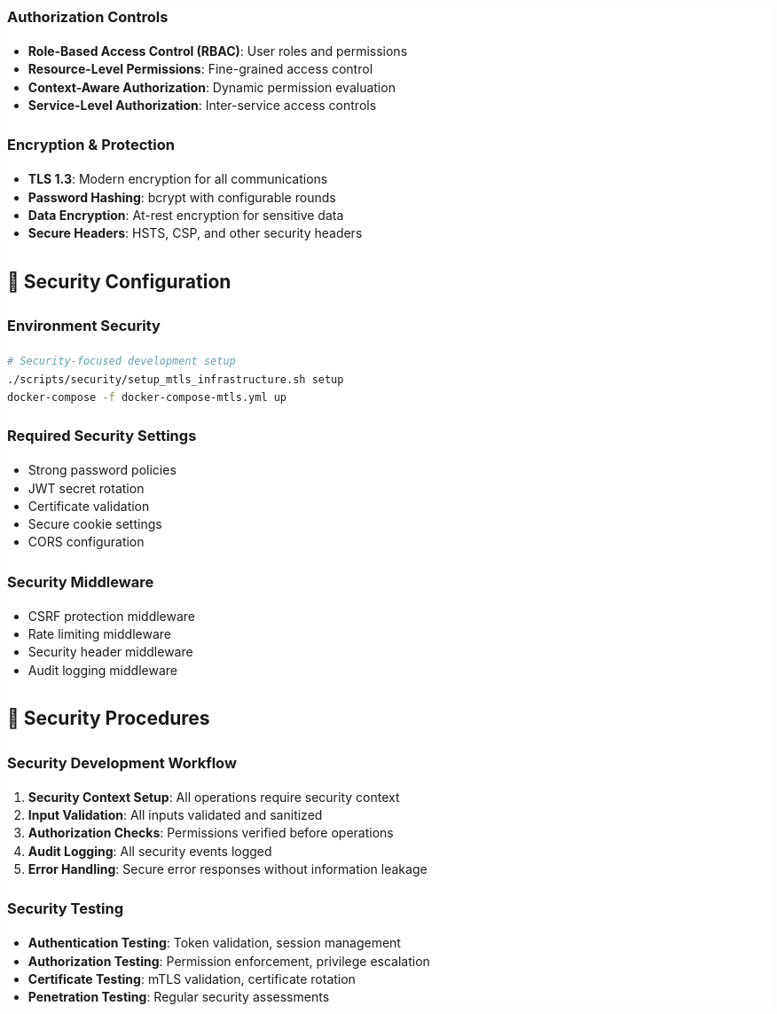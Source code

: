 ### Authorization Controls
- **Role-Based Access Control (RBAC)**: User roles and permissions
- **Resource-Level Permissions**: Fine-grained access control
- **Context-Aware Authorization**: Dynamic permission evaluation
- **Service-Level Authorization**: Inter-service access controls

### Encryption & Protection
- **TLS 1.3**: Modern encryption for all communications
- **Password Hashing**: bcrypt with configurable rounds
- **Data Encryption**: At-rest encryption for sensitive data
- **Secure Headers**: HSTS, CSP, and other security headers

## 🔧 Security Configuration

### Environment Security
```bash
# Security-focused development setup
./scripts/security/setup_mtls_infrastructure.sh setup
docker-compose -f docker-compose-mtls.yml up
```

### Required Security Settings
- Strong password policies
- JWT secret rotation
- Certificate validation
- Secure cookie settings
- CORS configuration

### Security Middleware
- CSRF protection middleware
- Rate limiting middleware
- Security header middleware
- Audit logging middleware

## 🚨 Security Procedures

### Security Development Workflow
1. **Security Context Setup**: All operations require security context
2. **Input Validation**: All inputs validated and sanitized
3. **Authorization Checks**: Permissions verified before operations
4. **Audit Logging**: All security events logged
5. **Error Handling**: Secure error responses without information leakage

### Security Testing
- **Authentication Testing**: Token validation, session management
- **Authorization Testing**: Permission enforcement, privilege escalation
- **Certificate Testing**: mTLS validation, certificate rotation
- **Penetration Testing**: Regular security assessments
